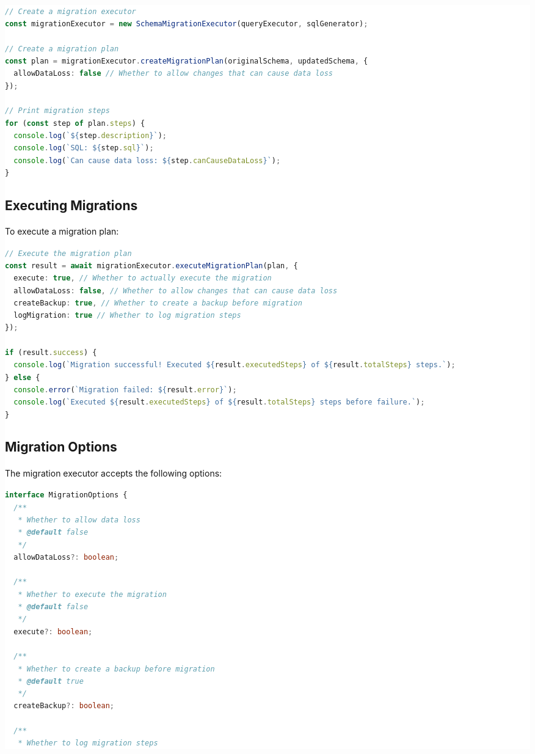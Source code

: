 ```typescript
// Create a migration executor
const migrationExecutor = new SchemaMigrationExecutor(queryExecutor, sqlGenerator);

// Create a migration plan
const plan = migrationExecutor.createMigrationPlan(originalSchema, updatedSchema, {
  allowDataLoss: false // Whether to allow changes that can cause data loss
});

// Print migration steps
for (const step of plan.steps) {
  console.log(`${step.description}`);
  console.log(`SQL: ${step.sql}`);
  console.log(`Can cause data loss: ${step.canCauseDataLoss}`);
}
```

## Executing Migrations

To execute a migration plan:

```typescript
// Execute the migration plan
const result = await migrationExecutor.executeMigrationPlan(plan, {
  execute: true, // Whether to actually execute the migration
  allowDataLoss: false, // Whether to allow changes that can cause data loss
  createBackup: true, // Whether to create a backup before migration
  logMigration: true // Whether to log migration steps
});

if (result.success) {
  console.log(`Migration successful! Executed ${result.executedSteps} of ${result.totalSteps} steps.`);
} else {
  console.error(`Migration failed: ${result.error}`);
  console.log(`Executed ${result.executedSteps} of ${result.totalSteps} steps before failure.`);
}
```

## Migration Options

The migration executor accepts the following options:

```typescript
interface MigrationOptions {
  /**
   * Whether to allow data loss
   * @default false
   */
  allowDataLoss?: boolean;
  
  /**
   * Whether to execute the migration
   * @default false
   */
  execute?: boolean;
  
  /**
   * Whether to create a backup before migration
   * @default true
   */
  createBackup?: boolean;
  
  /**
   * Whether to log migration steps
```